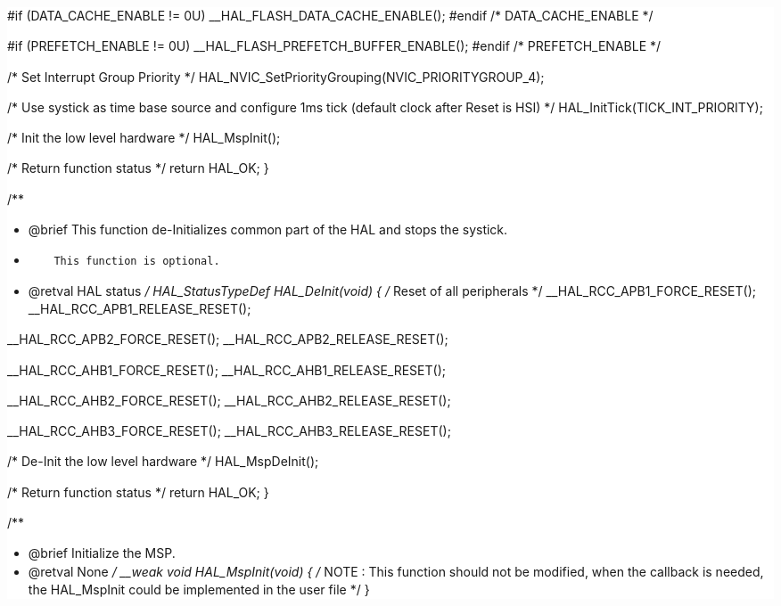 #if (DATA_CACHE_ENABLE != 0U)
  __HAL_FLASH_DATA_CACHE_ENABLE();
#endif /* DATA_CACHE_ENABLE */

#if (PREFETCH_ENABLE != 0U)
  __HAL_FLASH_PREFETCH_BUFFER_ENABLE();
#endif /* PREFETCH_ENABLE */

  /* Set Interrupt Group Priority */
  HAL_NVIC_SetPriorityGrouping(NVIC_PRIORITYGROUP_4);

  /* Use systick as time base source and configure 1ms tick (default clock after Reset is HSI) */
  HAL_InitTick(TICK_INT_PRIORITY);

  /* Init the low level hardware */
  HAL_MspInit();

  /* Return function status */
  return HAL_OK;
}

/**
  * @brief  This function de-Initializes common part of the HAL and stops the systick.
  *         This function is optional.   
  * @retval HAL status
  */
HAL_StatusTypeDef HAL_DeInit(void)
{
  /* Reset of all peripherals */
  __HAL_RCC_APB1_FORCE_RESET();
  __HAL_RCC_APB1_RELEASE_RESET();

  __HAL_RCC_APB2_FORCE_RESET();
  __HAL_RCC_APB2_RELEASE_RESET();

  __HAL_RCC_AHB1_FORCE_RESET();
  __HAL_RCC_AHB1_RELEASE_RESET();

  __HAL_RCC_AHB2_FORCE_RESET();
  __HAL_RCC_AHB2_RELEASE_RESET();

  __HAL_RCC_AHB3_FORCE_RESET();
  __HAL_RCC_AHB3_RELEASE_RESET();

  /* De-Init the low level hardware */
  HAL_MspDeInit();
    
  /* Return function status */
  return HAL_OK;
}

/**
  * @brief  Initialize the MSP.
  * @retval None
  */
__weak void HAL_MspInit(void)
{
  /* NOTE : This function should not be modified, when the callback is needed,
            the HAL_MspInit could be implemented in the user file
   */
}
